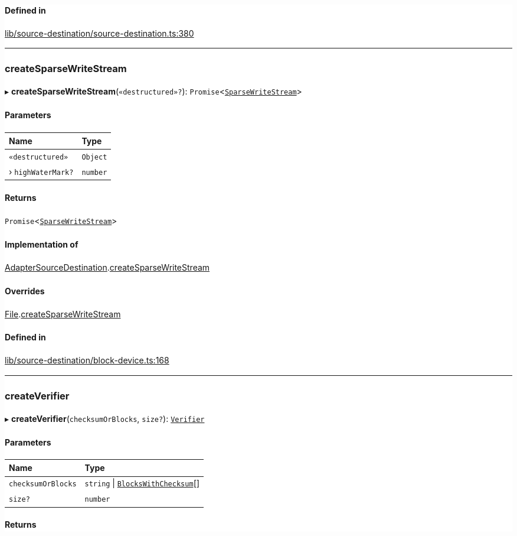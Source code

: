 #### Defined in

[lib/source-destination/source-destination.ts:380](https://github.com/balena-io-modules/etcher-sdk/blob/2636458/lib/source-destination/source-destination.ts#L380)

___

### createSparseWriteStream

▸ **createSparseWriteStream**(`«destructured»?`): `Promise`<[`SparseWriteStream`](sparseStream.SparseWriteStream.md)\>

#### Parameters

| Name | Type |
| :------ | :------ |
| `«destructured»` | `Object` |
| › `highWaterMark?` | `number` |

#### Returns

`Promise`<[`SparseWriteStream`](sparseStream.SparseWriteStream.md)\>

#### Implementation of

[AdapterSourceDestination](../interfaces/scanner.adapters.AdapterSourceDestination.md).[createSparseWriteStream](../interfaces/scanner.adapters.AdapterSourceDestination.md#createsparsewritestream)

#### Overrides

[File](sourceDestination.File.md).[createSparseWriteStream](sourceDestination.File.md#createsparsewritestream)

#### Defined in

[lib/source-destination/block-device.ts:168](https://github.com/balena-io-modules/etcher-sdk/blob/2636458/lib/source-destination/block-device.ts#L168)

___

### createVerifier

▸ **createVerifier**(`checksumOrBlocks`, `size?`): [`Verifier`](sourceDestination.Verifier.md)

#### Parameters

| Name | Type |
| :------ | :------ |
| `checksumOrBlocks` | `string` \| [`BlocksWithChecksum`](../interfaces/sparseStream.BlocksWithChecksum.md)[] |
| `size?` | `number` |

#### Returns
